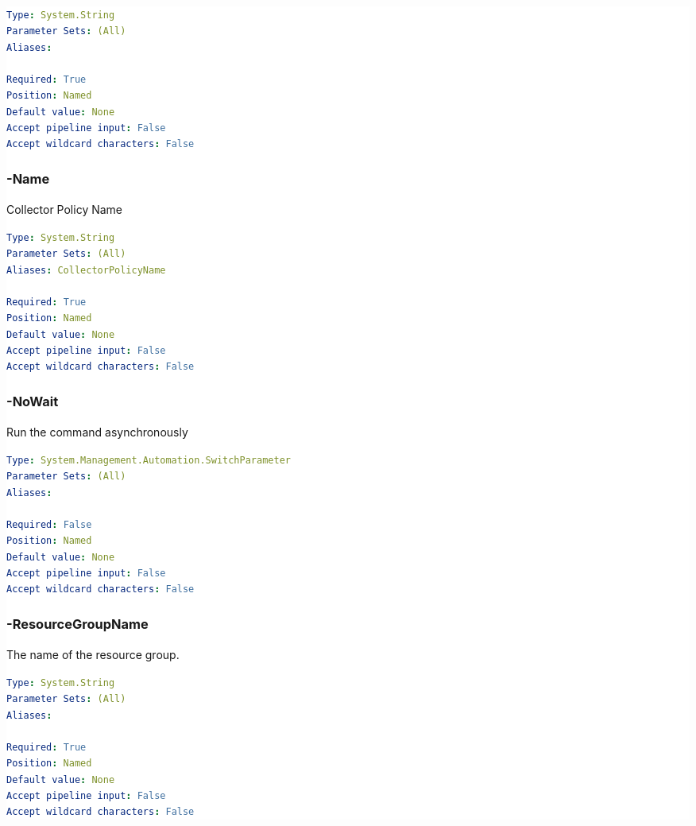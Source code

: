 ```yaml
Type: System.String
Parameter Sets: (All)
Aliases:

Required: True
Position: Named
Default value: None
Accept pipeline input: False
Accept wildcard characters: False
```

### -Name
Collector Policy Name

```yaml
Type: System.String
Parameter Sets: (All)
Aliases: CollectorPolicyName

Required: True
Position: Named
Default value: None
Accept pipeline input: False
Accept wildcard characters: False
```

### -NoWait
Run the command asynchronously

```yaml
Type: System.Management.Automation.SwitchParameter
Parameter Sets: (All)
Aliases:

Required: False
Position: Named
Default value: None
Accept pipeline input: False
Accept wildcard characters: False
```

### -ResourceGroupName
The name of the resource group.

```yaml
Type: System.String
Parameter Sets: (All)
Aliases:

Required: True
Position: Named
Default value: None
Accept pipeline input: False
Accept wildcard characters: False
```
